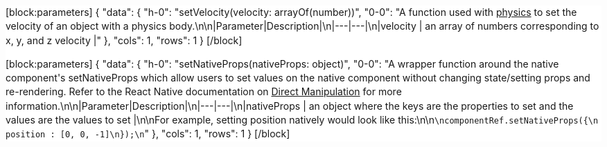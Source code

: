 [block:parameters]
{
  "data": {
    "h-0": "setVelocity(velocity: arrayOf(number))",
    "0-0": "A function used with [physics](doc:physics) to set the velocity of an object with a physics body.\n\n|Parameter|Description|\n|---|---|\n|velocity | an array of numbers corresponding to x, y, and z velocity |"
  },
  "cols": 1,
  "rows": 1
}
[/block]

[block:parameters]
{
  "data": {
    "h-0": "setNativeProps(nativeProps: object)",
    "0-0": "A wrapper function around the native component's setNativeProps which allow users to set values on the native component without changing state/setting props and re-rendering. Refer to the React Native documentation on [Direct Manipulation](https://facebook.github.io/react-native/docs/direct-manipulation.html) for more information.\n\n|Parameter|Description|\n|---|---|\n|nativeProps | an object where the keys are the properties to set and the values are the values to set  |\n\nFor example, setting position natively would look like this:\n\n```\ncomponentRef.setNativeProps({\n    position : [0, 0, -1]\n});\n```"
  },
  "cols": 1,
  "rows": 1
}
[/block]